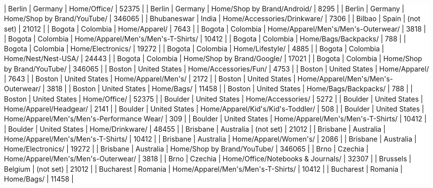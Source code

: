 | Berlin                            | Germany              | Home/Office/                                   | 52375                      |
| Berlin                            | Germany              | Home/Shop by Brand/Android/                    | 8295                       |
| Berlin                            | Germany              | Home/Shop by Brand/YouTube/                    | 346065                     |
| Bhubaneswar                       | India                | Home/Accessories/Drinkware/                    | 7306                       |
| Bilbao                            | Spain                | (not set)                                      | 21012                      |
| Bogota                            | Colombia             | Home/Apparel/                                  | 7643                       |
| Bogota                            | Colombia             | Home/Apparel/Men's/Men's-Outerwear/            | 3818                       |
| Bogota                            | Colombia             | Home/Apparel/Men's/Men's-T-Shirts/             | 10412                      |
| Bogota                            | Colombia             | Home/Bags/Backpacks/                           | 788                        |
| Bogota                            | Colombia             | Home/Electronics/                              | 19272                      |
| Bogota                            | Colombia             | Home/Lifestyle/                                | 4885                       |
| Bogota                            | Colombia             | Home/Nest/Nest-USA/                            | 24443                      |
| Bogota                            | Colombia             | Home/Shop by Brand/Google/                     | 17021                      |
| Bogota                            | Colombia             | Home/Shop by Brand/YouTube/                    | 346065                     |
| Boston                            | United States        | Home/Accessories/Fun/                          | 4753                       |
| Boston                            | United States        | Home/Apparel/                                  | 7643                       |
| Boston                            | United States        | Home/Apparel/Men's/                            | 2172                       |
| Boston                            | United States        | Home/Apparel/Men's/Men's-Outerwear/            | 3818                       |
| Boston                            | United States        | Home/Bags/                                     | 11458                      |
| Boston                            | United States        | Home/Bags/Backpacks/                           | 788                        |
| Boston                            | United States        | Home/Office/                                   | 52375                      |
| Boulder                           | United States        | Home/Accessories/                              | 5272                       |
| Boulder                           | United States        | Home/Apparel/Headgear/                         | 2141                       |
| Boulder                           | United States        | Home/Apparel/Kid's/Kid's-Toddler/              | 508                        |
| Boulder                           | United States        | Home/Apparel/Men's/Men's-Performance Wear/     | 309                        |
| Boulder                           | United States        | Home/Apparel/Men's/Men's-T-Shirts/             | 10412                      |
| Boulder                           | United States        | Home/Drinkware/                                | 48455                      |
| Brisbane                          | Australia            | (not set)                                      | 21012                      |
| Brisbane                          | Australia            | Home/Apparel/Men's/Men's-T-Shirts/             | 10412                      |
| Brisbane                          | Australia            | Home/Apparel/Women's/                          | 2086                       |
| Brisbane                          | Australia            | Home/Electronics/                              | 19272                      |
| Brisbane                          | Australia            | Home/Shop by Brand/YouTube/                    | 346065                     |
| Brno                              | Czechia              | Home/Apparel/Men's/Men's-Outerwear/            | 3818                       |
| Brno                              | Czechia              | Home/Office/Notebooks & Journals/              | 32307                      |
| Brussels                          | Belgium              | (not set)                                      | 21012                      |
| Bucharest                         | Romania              | Home/Apparel/Men's/Men's-T-Shirts/             | 10412                      |
| Bucharest                         | Romania              | Home/Bags/                                     | 11458                      |